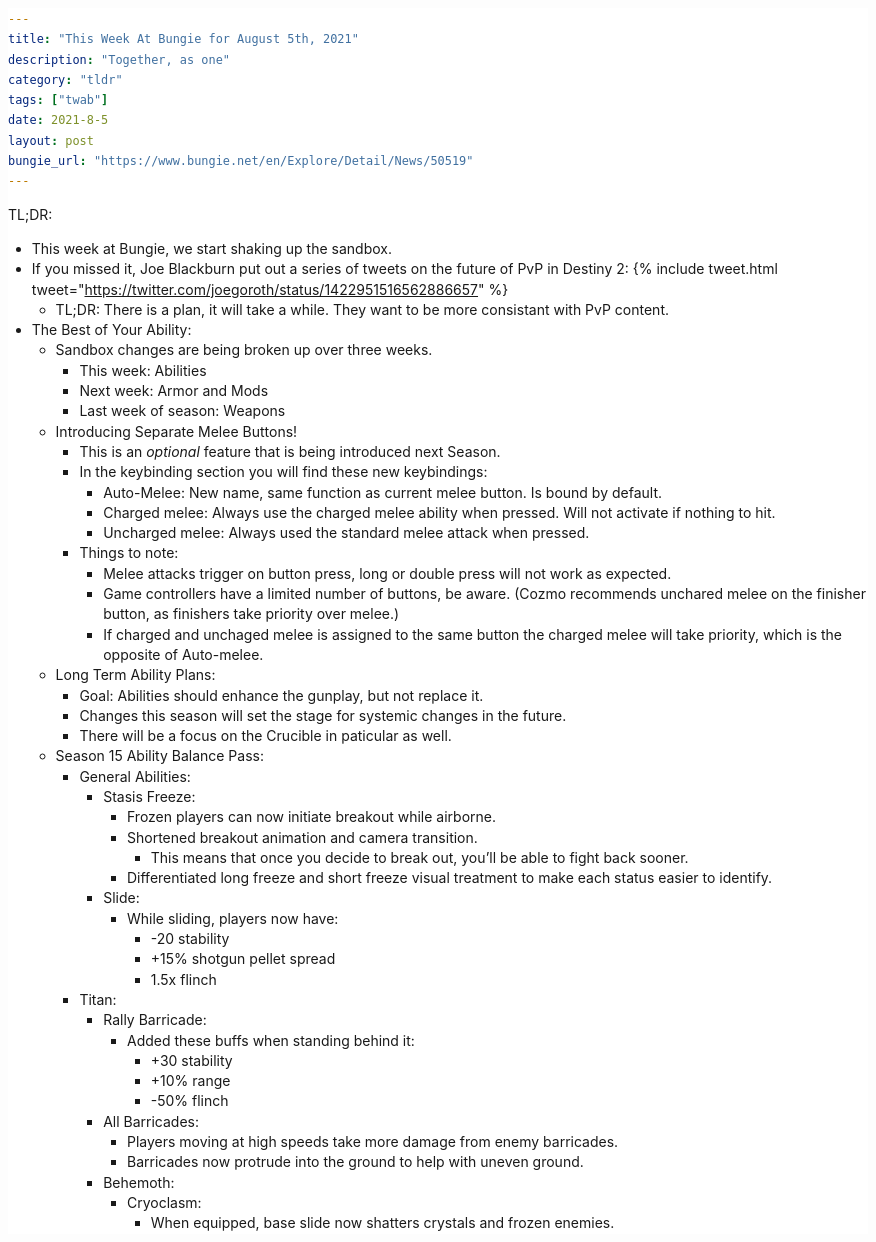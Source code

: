 ```yaml
---
title: "This Week At Bungie for August 5th, 2021"
description: "Together, as one"
category: "tldr"
tags: ["twab"]
date: 2021-8-5
layout: post
bungie_url: "https://www.bungie.net/en/Explore/Detail/News/50519"
---
```

TL;DR:
- This week at Bungie, we start shaking up the sandbox.
- If you missed it, Joe Blackburn put out a series of tweets on the future of PvP in Destiny 2:
{% include tweet.html tweet="https://twitter.com/joegoroth/status/1422951516562886657" %}
  - TL;DR: There is a plan, it will take a while. They want to be more consistant with PvP content.
- The Best of Your Ability:
  - Sandbox changes are being broken up over three weeks.
    - This week: Abilities
    - Next week: Armor and Mods
    - Last week of season: Weapons
  - Introducing Separate Melee Buttons!
    - This is an *optional* feature that is being introduced next Season.
    - In the keybinding section you will find these new keybindings:
      - Auto-Melee: New name, same function as current melee button. Is bound by default.
      - Charged melee: Always use the charged melee ability when pressed. Will not activate if nothing to hit.
      - Uncharged melee: Always used the standard melee attack when pressed.
    - Things to note:
      - Melee attacks trigger on button press, long or double press will not work as expected.
      - Game controllers have a limited number of buttons, be aware. (Cozmo recommends unchared melee on the finisher button, as finishers take priority over melee.)
      - If charged and unchaged melee is assigned to the same button the charged melee will take priority, which is the opposite of Auto-melee.
  - Long Term Ability Plans:
    - Goal: Abilities should enhance the gunplay, but not replace it.
    - Changes this season will set the stage for systemic changes in the future.
    - There will be a focus on the Crucible in paticular as well.
  - Season 15 Ability Balance Pass:
    - General Abilities:
      - Stasis Freeze:
        - Frozen players can now initiate breakout while airborne.
        - Shortened breakout animation and camera transition.
          - This means that once you decide to break out, you’ll be able to fight back sooner.
        - Differentiated long freeze and short freeze visual treatment to make each status easier to identify.
      - Slide:
        - While sliding, players now have:
          - -20 stability
          - +15% shotgun pellet spread
          - 1.5x flinch
    - Titan:
      - Rally Barricade:
        - Added these buffs when standing behind it:
          - +30 stability
          - +10% range
          - -50% flinch
      - All Barricades:
        - Players moving at high speeds take more damage from enemy barricades.
        - Barricades now protrude into the ground to help with uneven ground.
      - Behemoth:
        - Cryoclasm:
          - When equipped, base slide now shatters crystals and frozen enemies.